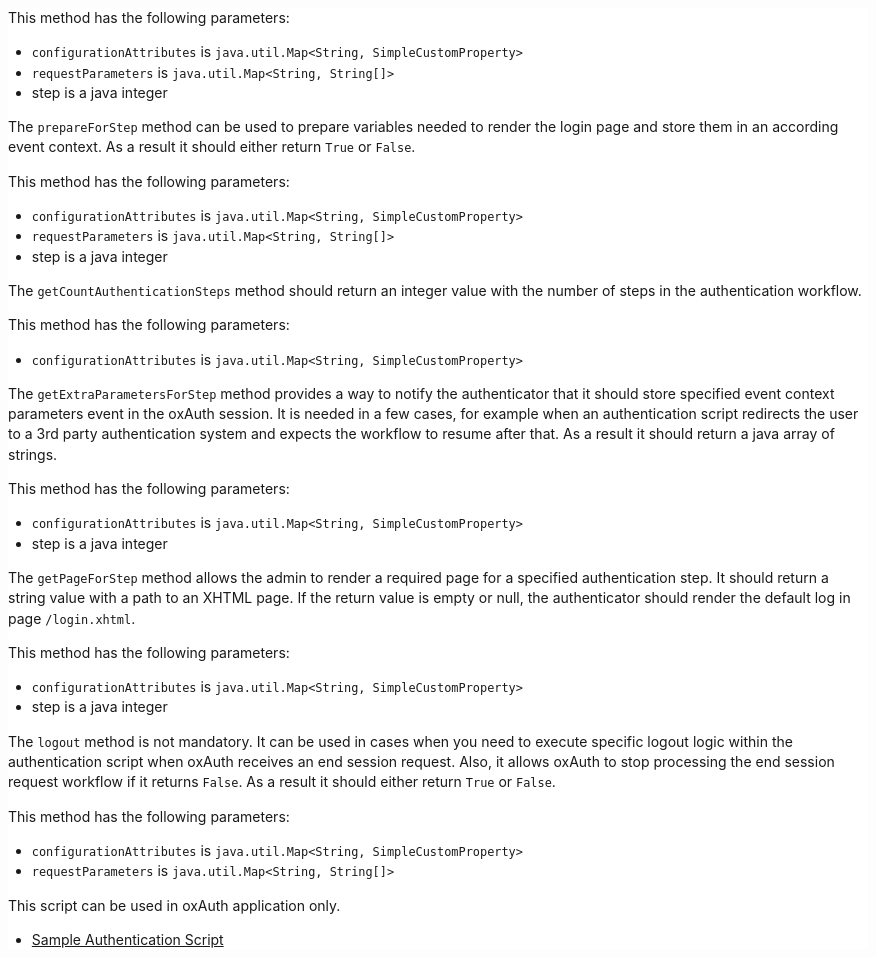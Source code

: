 This method has the following parameters:

- `configurationAttributes` is `java.util.Map<String, SimpleCustomProperty>`
- `requestParameters` is `java.util.Map<String, String[]>`
- step is a java integer

The `prepareForStep` method can be used to prepare variables needed to
render the login page and store them in an according event context. As a
result it should either return `True` or `False`.

This method has the following parameters:

- `configurationAttributes` is `java.util.Map<String, SimpleCustomProperty>`
- `requestParameters` is `java.util.Map<String, String[]>`
- step is a java integer

The `getCountAuthenticationSteps` method should return an integer value
with the number of steps in the authentication workflow.

This method has the following parameters:

- `configurationAttributes` is `java.util.Map<String, SimpleCustomProperty>`

The `getExtraParametersForStep` method provides a way to notify the
authenticator that it should store specified event context parameters
event in the oxAuth session. It is needed in a few cases, for example
when an authentication script redirects the user to a 3rd party
authentication system and expects the workflow to resume after that. As
a result it should return a java array of strings.

This method has the following parameters:

- `configurationAttributes` is `java.util.Map<String, SimpleCustomProperty>`
- step is a java integer

The `getPageForStep` method allows the admin to render a required page
for a specified authentication step. It should return a string value
with a path to an XHTML page. If the return value is empty or null, the
authenticator should render the default log in page `/login.xhtml`.

This method has the following parameters:

- `configurationAttributes` is `java.util.Map<String, SimpleCustomProperty>`
- step is a java integer

The `logout` method is not mandatory. It can be used in cases when you
need to execute specific logout logic within the authentication script
when oxAuth receives an end session request. Also, it allows oxAuth to
stop processing the end session request workflow if it returns `False`.
As a result it should either return `True` or `False`.

This method has the following parameters:

- `configurationAttributes` is `java.util.Map<String, SimpleCustomProperty>`
- `requestParameters` is `java.util.Map<String, String[]>`

This script can be used in oxAuth application only.

- [Sample Authentication Script](./sample-authentication-script.py)
